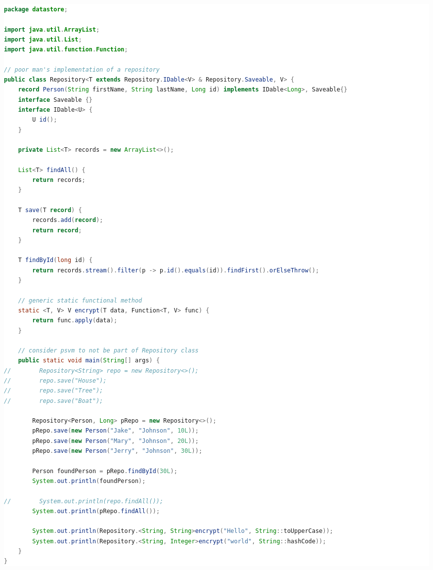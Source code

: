 ```java
package datastore;

import java.util.ArrayList;
import java.util.List;
import java.util.function.Function;

// poor man's implementation of a repository
public class Repository<T extends Repository.IDable<V> & Repository.Saveable, V> {
    record Person(String firstName, String lastName, Long id) implements IDable<Long>, Saveable{}
    interface Saveable {}
    interface IDable<U> {
        U id();
    }

    private List<T> records = new ArrayList<>();

    List<T> findAll() {
        return records;
    }

    T save(T record) {
        records.add(record);
        return record;
    }

    T findById(long id) {
        return records.stream().filter(p -> p.id().equals(id)).findFirst().orElseThrow();
    }

    // generic static functional method
    static <T, V> V encrypt(T data, Function<T, V> func) {
        return func.apply(data);
    }

    // consider psvm to not be part of Repository class
    public static void main(String[] args) {
//        Repository<String> repo = new Repository<>();
//        repo.save("House");
//        repo.save("Tree");
//        repo.save("Boat");

        Repository<Person, Long> pRepo = new Repository<>();
        pRepo.save(new Person("Jake", "Johnson", 10L));
        pRepo.save(new Person("Mary", "Johnson", 20L));
        pRepo.save(new Person("Jerry", "Johnson", 30L));

        Person foundPerson = pRepo.findById(30L);
        System.out.println(foundPerson);

//        System.out.println(repo.findAll());
        System.out.println(pRepo.findAll());

        System.out.println(Repository.<String, String>encrypt("Hello", String::toUpperCase));
        System.out.println(Repository.<String, Integer>encrypt("world", String::hashCode));
    }
}


```